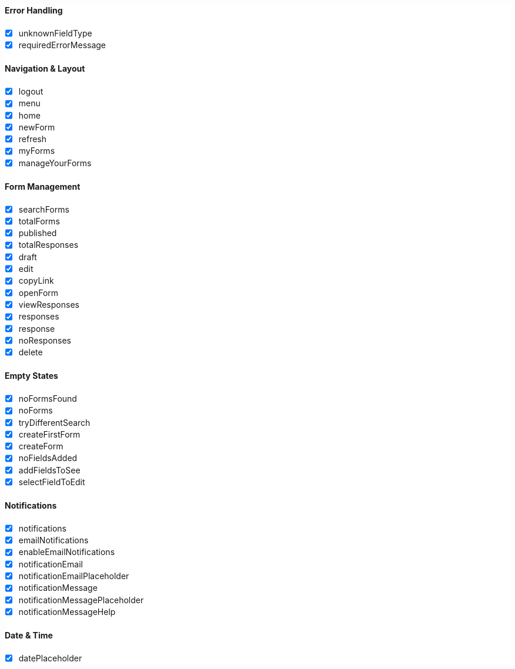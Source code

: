#### Error Handling
- [x] unknownFieldType
- [x] requiredErrorMessage

#### Navigation & Layout
- [x] logout
- [x] menu
- [x] home
- [x] newForm
- [x] refresh
- [x] myForms
- [x] manageYourForms

#### Form Management
- [x] searchForms
- [x] totalForms
- [x] published
- [x] totalResponses
- [x] draft
- [x] edit
- [x] copyLink
- [x] openForm
- [x] viewResponses
- [x] responses
- [x] response
- [x] noResponses
- [x] delete

#### Empty States
- [x] noFormsFound
- [x] noForms
- [x] tryDifferentSearch
- [x] createFirstForm
- [x] createForm
- [x] noFieldsAdded
- [x] addFieldsToSee
- [x] selectFieldToEdit

#### Notifications
- [x] notifications
- [x] emailNotifications
- [x] enableEmailNotifications
- [x] notificationEmail
- [x] notificationEmailPlaceholder
- [x] notificationMessage
- [x] notificationMessagePlaceholder
- [x] notificationMessageHelp

#### Date & Time
- [x] datePlaceholder
